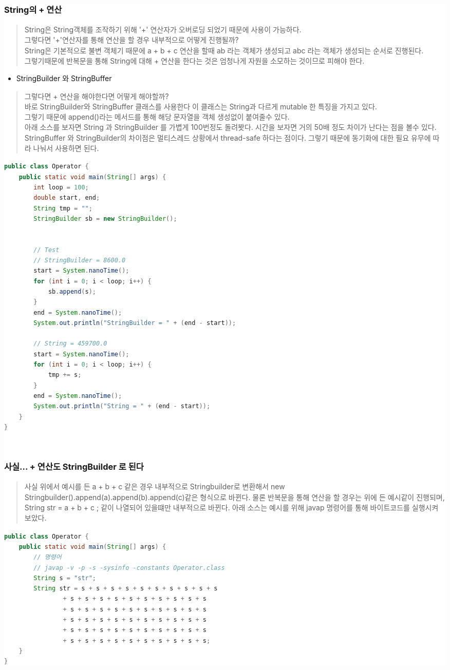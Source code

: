### String의 + 연산
> String은 String객체를 조작하기 위해 '+' 연산자가 오버로딩 되었기 때문에 사용이 가능하다.   
> 그렇다면 '+'연산자를 통해 연산을 할 경우 내부적으로 어떻게 진행될까?  
> String은 기본적으로 불변 객체기 때문에 a + b + c 연산을 할때 ab 라는 객체가 생성되고 abc 라는 객체가 생성되는 순서로 진행된다.  
> 그렇기때문에 반복문을 통해 String에 대해 + 연산을 한다는 것은 엄청나게 자원을 소모하는 것이므로 피해야 한다.  

* StringBuilder 와 StringBuffer
> 그렇다면 + 연산을 해야한다면 어떻게 해야할까?   
> 바로 StringBuilder와 StringBuffer 클래스를 사용한다 이 클래스는 String과 다르게 mutable 한 특징을 가지고 있다.  
> 그렇기 때문에 append()라는 메서드를 통해 해당 문자열을 객체 생성없이 붙여줄수 있다.  
> 아래 소스를 보자면 String 과 StringBuilder 를 가볍게 100번정도 돌려봣다. 시간을 보자면 거의 50배 정도 차이가 난다는 점을 볼수 있다.
> StringBuffer 와 StringBuilder의 차이점은 멀티스레드 상황에서 thread-safe 하다는 점이다. 그렇기 때문에 동기화에 대한 필요 유무에 따라 나눠서 사용하면 된다.
```java
public class Operator {
    public static void main(String[] args) {
        int loop = 100;
        double start, end;
        String tmp = "";
        StringBuilder sb = new StringBuilder();


        // Test
        // StringBuilder = 8600.0
        start = System.nanoTime();
        for (int i = 0; i < loop; i++) {
            sb.append(s);
        }
        end = System.nanoTime();
        System.out.println("StringBuilder = " + (end - start));

        // String = 459700.0
        start = System.nanoTime();
        for (int i = 0; i < loop; i++) {
            tmp += s;
        }
        end = System.nanoTime();
        System.out.println("String = " + (end - start));
    }
}
```
 
<br>

### 사실... + 연산도 StringBuilder 로 된다
> 사실 위에서 예시를 든 a + b + c 같은 경우 내부적으로 Stringbuilder로 변환해서 new Stringbuilder().append(a).append(b).append(c)같은 형식으로 바뀐다. 
> 물론 반복문을 통해 연산을 할 경우는 위에 든 예시같이 진행되며, String str = a + b + c ; 같이 나열되어 있을떄만 내부적으로 바뀐다.
> 아래 소스는 예시를 위해 javap 명령어를 통해 바이트코드를 실행시켜 보았다.
```java
public class Operator {
    public static void main(String[] args) {
        // 명령어
        // javap -v -p -s -sysinfo -constants Operator.class
        String s = "str";
        String str = s + s + s + s + s + s + s + s + s + s
                + s + s + s + s + s + s + s + s + s + s
                + s + s + s + s + s + s + s + s + s + s
                + s + s + s + s + s + s + s + s + s + s
                + s + s + s + s + s + s + s + s + s + s
                + s + s + s + s + s + s + s + s + s + s;
    }
}
```